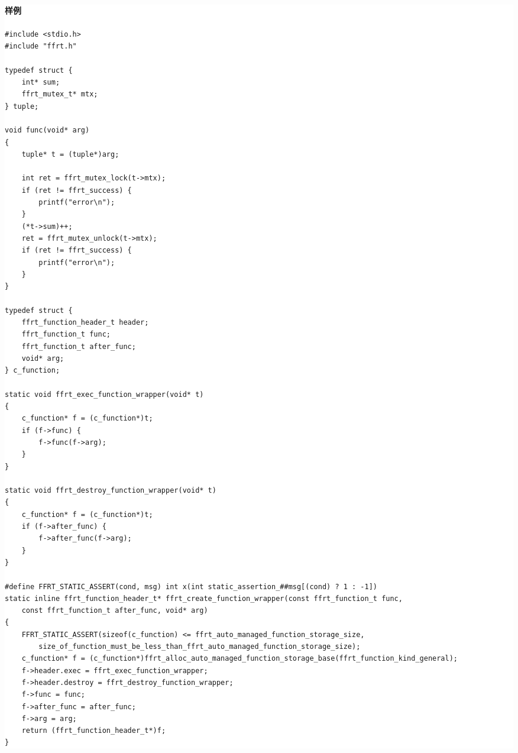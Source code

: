 #### 样例

```{.c}
#include <stdio.h>
#include "ffrt.h"

typedef struct {
    int* sum;
    ffrt_mutex_t* mtx;
} tuple;

void func(void* arg)
{
    tuple* t = (tuple*)arg;
    
    int ret = ffrt_mutex_lock(t->mtx);
    if (ret != ffrt_success) {
        printf("error\n");
    }
    (*t->sum)++;
    ret = ffrt_mutex_unlock(t->mtx);
    if (ret != ffrt_success) {
        printf("error\n");
    }
}

typedef struct {
    ffrt_function_header_t header;
    ffrt_function_t func;
    ffrt_function_t after_func;
    void* arg;
} c_function;

static void ffrt_exec_function_wrapper(void* t)
{
    c_function* f = (c_function*)t;
    if (f->func) {
        f->func(f->arg);
    }
}

static void ffrt_destroy_function_wrapper(void* t)
{
    c_function* f = (c_function*)t;
    if (f->after_func) {
        f->after_func(f->arg);
    }
}

#define FFRT_STATIC_ASSERT(cond, msg) int x(int static_assertion_##msg[(cond) ? 1 : -1])
static inline ffrt_function_header_t* ffrt_create_function_wrapper(const ffrt_function_t func,
    const ffrt_function_t after_func, void* arg)
{
    FFRT_STATIC_ASSERT(sizeof(c_function) <= ffrt_auto_managed_function_storage_size,
        size_of_function_must_be_less_than_ffrt_auto_managed_function_storage_size);
    c_function* f = (c_function*)ffrt_alloc_auto_managed_function_storage_base(ffrt_function_kind_general);
    f->header.exec = ffrt_exec_function_wrapper;
    f->header.destroy = ffrt_destroy_function_wrapper;
    f->func = func;
    f->after_func = after_func;
    f->arg = arg;
    return (ffrt_function_header_t*)f;
}
```